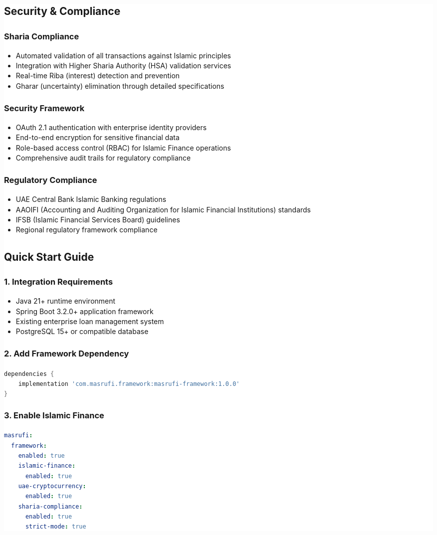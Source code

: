 ## Security & Compliance

### **Sharia Compliance**
- Automated validation of all transactions against Islamic principles
- Integration with Higher Sharia Authority (HSA) validation services
- Real-time Riba (interest) detection and prevention
- Gharar (uncertainty) elimination through detailed specifications

### **Security Framework**
- OAuth 2.1 authentication with enterprise identity providers
- End-to-end encryption for sensitive financial data
- Role-based access control (RBAC) for Islamic Finance operations
- Comprehensive audit trails for regulatory compliance

### **Regulatory Compliance**
- UAE Central Bank Islamic Banking regulations
- AAOIFI (Accounting and Auditing Organization for Islamic Financial Institutions) standards
- IFSB (Islamic Financial Services Board) guidelines
- Regional regulatory framework compliance

## Quick Start Guide

### **1. Integration Requirements**
- Java 21+ runtime environment
- Spring Boot 3.2.0+ application framework
- Existing enterprise loan management system
- PostgreSQL 15+ or compatible database

### **2. Add Framework Dependency**

```gradle
dependencies {
    implementation 'com.masrufi.framework:masrufi-framework:1.0.0'
}
```

### **3. Enable Islamic Finance**

```yaml
masrufi:
  framework:
    enabled: true
    islamic-finance:
      enabled: true
    uae-cryptocurrency:
      enabled: true
    sharia-compliance:
      enabled: true
      strict-mode: true
```
